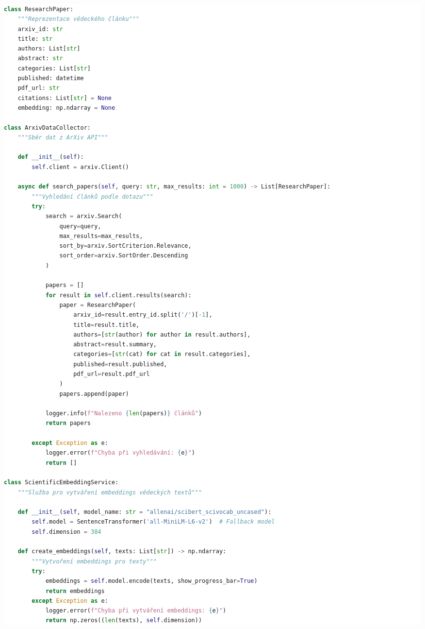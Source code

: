 ````python
class ResearchPaper:
    """Reprezentace vědeckého článku"""
    arxiv_id: str
    title: str
    authors: List[str]
    abstract: str
    categories: List[str]
    published: datetime
    pdf_url: str
    citations: List[str] = None
    embedding: np.ndarray = None

class ArxivDataCollector:
    """Sběr dat z ArXiv API"""
    
    def __init__(self):
        self.client = arxiv.Client()
    
    async def search_papers(self, query: str, max_results: int = 1000) -> List[ResearchPaper]:
        """Vyhledání článků podle dotazu"""
        try:
            search = arxiv.Search(
                query=query,
                max_results=max_results,
                sort_by=arxiv.SortCriterion.Relevance,
                sort_order=arxiv.SortOrder.Descending
            )
            
            papers = []
            for result in self.client.results(search):
                paper = ResearchPaper(
                    arxiv_id=result.entry_id.split('/')[-1],
                    title=result.title,
                    authors=[str(author) for author in result.authors],
                    abstract=result.summary,
                    categories=[str(cat) for cat in result.categories],
                    published=result.published,
                    pdf_url=result.pdf_url
                )
                papers.append(paper)
            
            logger.info(f"Nalezeno {len(papers)} článků")
            return papers
            
        except Exception as e:
            logger.error(f"Chyba při vyhledávání: {e}")
            return []

class ScientificEmbeddingService:
    """Služba pro vytváření embeddings vědeckých textů"""
    
    def __init__(self, model_name: str = "allenai/scibert_scivocab_uncased"):
        self.model = SentenceTransformer('all-MiniLM-L6-v2')  # Fallback model
        self.dimension = 384
    
    def create_embeddings(self, texts: List[str]) -> np.ndarray:
        """Vytvoření embeddings pro texty"""
        try:
            embeddings = self.model.encode(texts, show_progress_bar=True)
            return embeddings
        except Exception as e:
            logger.error(f"Chyba při vytváření embeddings: {e}")
            return np.zeros((len(texts), self.dimension))
````